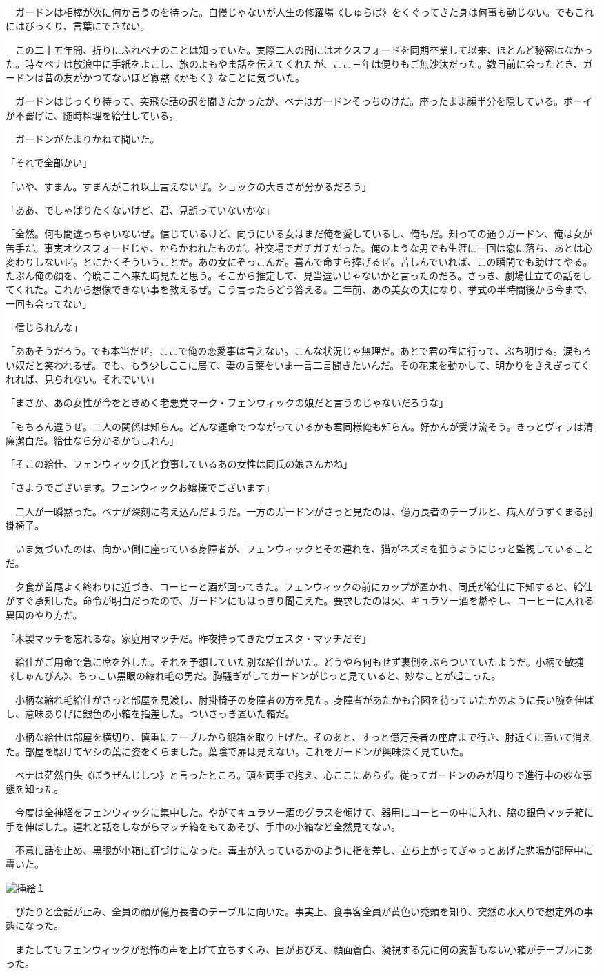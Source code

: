 
　ガードンは相棒が次に何か言うのを待った。自慢じゃないが人生の修羅場《しゅらば》をくぐってきた身は何事も動じない。でもこれにはびっくり、言葉にできない。

　この二十五年間、折りにふれベナのことは知っていた。実際二人の間にはオクスフォードを同期卒業して以来、ほとんど秘密はなかった。時々ベナは放浪中に手紙をよこし、旅のよもやま話を伝えてくれたが、ここ三年は便りもご無沙汰だった。数日前に会ったとき、ガードンは昔の友がかつてないほど寡黙《かもく》なことに気づいた。

　ガードンはじっくり待って、突飛な話の訳を聞きたかったが、ベナはガードンそっちのけだ。座ったまま顔半分を隠している。ボーイが不審げに、随時料理を給仕している。

　ガードンがたまりかねて聞いた。

「それで全部かい」

「いや、すまん。すまんがこれ以上言えないぜ。ショックの大きさが分かるだろう」

「ああ、でしゃばりたくないけど、君、見誤っていないかな」

「全然。何も間違っちゃいないぜ。信じているけど、向うにいる女はまだ俺を愛しているし、俺もだ。知っての通りガードン、俺は女が苦手だ。事実オクスフォードじゃ、からかわれたものだ。社交場でガチガチだった。俺のような男でも生涯に一回は恋に落ち、あとは心変わりしないぜ。とにかくそういうことだ。あの女にぞっこんだ。喜んで命すら捧げるぜ。苦しんでいれば、この瞬間でも助けてやる。たぶん俺の顔を、今晩ここへ来た時見たと思う。そこから推定して、見当違いじゃないかと言ったのだろ。さっき、劇場仕立ての話をしてくれた。これから想像できない事を教えるぜ。こう言ったらどう答える。三年前、あの美女の夫になり、挙式の半時間後から今まで、一回も会ってない」

「信じられんな」

「ああそうだろう。でも本当だぜ。ここで俺の恋愛事は言えない。こんな状況じゃ無理だ。あとで君の宿に行って、ぶち明ける。涙もろい奴だと笑われるぜ。でも、もう少しここに居て、妻の言葉をいま一言二言聞きたいんだ。その花束を動かして、明かりをさえぎってくれれば、見られない。それでいい」

「まさか、あの女性が今をときめく老悪党マーク・フェンウィックの娘だと言うのじゃないだろうな」

「もちろん違うぜ。二人の関係は知らん。どんな運命でつながっているかも君同様俺も知らん。好かんが受け流そう。きっとヴィラは清廉潔白だ。給仕なら分かるかもしれん」

「そこの給仕、フェンウィック氏と食事しているあの女性は同氏の娘さんかね」

「さようでございます。フェンウィックお嬢様でございます」

　二人が一瞬黙った。ベナが深刻に考え込んだようだ。一方のガードンがさっと見たのは、億万長者のテーブルと、病人がうずくまる肘掛椅子。

　いま気づいたのは、向かい側に座っている身障者が、フェンウィックとその連れを、猫がネズミを狙うようにじっと監視していることだ。

　夕食が首尾よく終わりに近づき、コーヒーと酒が回ってきた。フェンウィックの前にカップが置かれ、同氏が給仕に下知すると、給仕がすぐ承知した。命令が明白だったので、ガードンにもはっきり聞こえた。要求したのは火、キュラソー酒を燃やし、コーヒーに入れる異国のやり方だ。

「木製マッチを忘れるな。家庭用マッチだ。昨夜持ってきたヴェスタ・マッチだぞ」

　給仕がご用命で急に席を外した。それを予想していた別な給仕がいた。どうやら何もせず裏側をぶらついていたようだ。小柄で敏捷《しゅんびん》、ちっこい黒眼の縮れ毛の男だ。胸騒ぎがしてガードンがじっと見ていると、妙なことが起こった。

　小柄な縮れ毛給仕がさっと部屋を見渡し、肘掛椅子の身障者の方を見た。身障者があたかも合図を待っていたかのように長い腕を伸ばし、意味ありげに銀色の小箱を指差した。ついさっき置いた箱だ。

　小柄な給仕は部屋を横切り、慎重にテーブルから銀箱を取り上げた。そのあと、すっと億万長者の座席まで行き、肘近くに置いて消えた。部屋を駆けてヤシの葉に姿をくらました。葉陰で扉は見えない。これをガードンが興味深く見ていた。

　ベナは茫然自失《ぼうぜんじしつ》と言ったところ。頭を両手で抱え、心ここにあらず。従ってガードンのみが周りで進行中の妙な事態を知った。

　今度は全神経をフェンウィックに集中した。やがてキュラソー酒のグラスを傾けて、器用にコーヒーの中に入れ、脇の銀色マッチ箱に手を伸ばした。連れと話をしながらマッチ箱をもてあそび、手中の小箱など全然見てない。

　不意に話を止め、黒眼が小箱に釘づけになった。毒虫が入っているかのように指を差し、立ち上がってぎゃっとあげた悲鳴が部屋中に轟いた。

![挿絵１](https://www.aozora.gr.jp/cards/002043/files/fig59883_01.png)

　ぴたりと会話が止み、全員の顔が億万長者のテーブルに向いた。事実上、食事客全員が黄色い禿頭を知り、突然の水入りで想定外の事態になった。

　またしてもフェンウィックが恐怖の声を上げて立ちすくみ、目がおびえ、顔面蒼白、凝視する先に何の変哲もない小箱がテーブルにあった。
